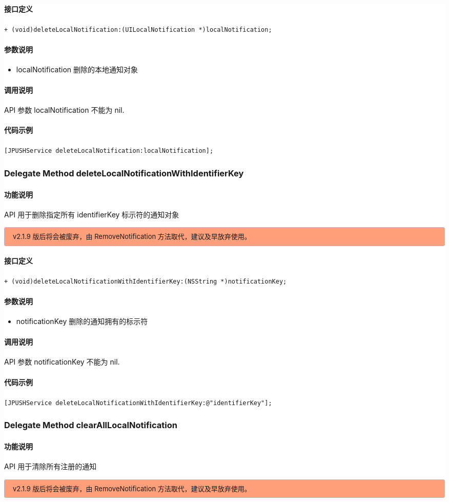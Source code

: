 #### 接口定义

```
+ (void)deleteLocalNotification:(UILocalNotification *)localNotification;
```
#### 参数说明

+ localNotification 删除的本地通知对象

#### 调用说明

API 参数 localNotification 不能为 nil.

#### 代码示例

```
[JPUSHService deleteLocalNotification:localNotification];
```

### Delegate Method  deleteLocalNotificationWithIdentifierKey

#### 功能说明
API 用于删除指定所有 identifierKey 标示符的通知对象
<div style="font-size:13px;background: #ffa07a;border: 1px solid #ACBFD7;border-radius: 3px;padding: 8px 16px; padding-bottom: 10;margin-bottom: 0;">
v2.1.9 版后将会被废弃，由 RemoveNotification 方法取代，建议及早放弃使用。
</div>

#### 接口定义
```
+ (void)deleteLocalNotificationWithIdentifierKey:(NSString *)notificationKey;
```

#### 参数说明

+ notificationKey  删除的通知拥有的标示符

#### 调用说明

API 参数 notificationKey 不能为 nil.

#### 代码示例
```
[JPUSHService deleteLocalNotificationWithIdentifierKey:@"identifierKey"]; 
```

### Delegate Method  clearAllLocalNotification

#### 功能说明

API 用于清除所有注册的通知
<div style="font-size:13px;background: #ffa07a;border: 1px solid #ACBFD7;border-radius: 3px;padding: 8px 16px; padding-bottom: 10;margin-bottom: 0;">
v2.1.9 版后将会被废弃，由 RemoveNotification 方法取代，建议及早放弃使用。
</div>


[0]: https://developer.apple.com/library/content/documentation/NetworkingInternet/Conceptual/RemoteNotificationsPG/index.html#//apple_ref/doc/uid/TP40008194-CH3-SW1
[1]: https://github.com/ylechelle/OpenUDID